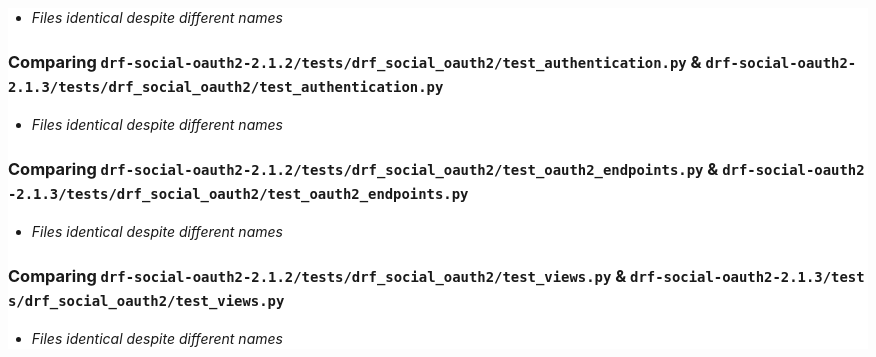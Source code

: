  * *Files identical despite different names*

### Comparing `drf-social-oauth2-2.1.2/tests/drf_social_oauth2/test_authentication.py` & `drf-social-oauth2-2.1.3/tests/drf_social_oauth2/test_authentication.py`

 * *Files identical despite different names*

### Comparing `drf-social-oauth2-2.1.2/tests/drf_social_oauth2/test_oauth2_endpoints.py` & `drf-social-oauth2-2.1.3/tests/drf_social_oauth2/test_oauth2_endpoints.py`

 * *Files identical despite different names*

### Comparing `drf-social-oauth2-2.1.2/tests/drf_social_oauth2/test_views.py` & `drf-social-oauth2-2.1.3/tests/drf_social_oauth2/test_views.py`

 * *Files identical despite different names*

